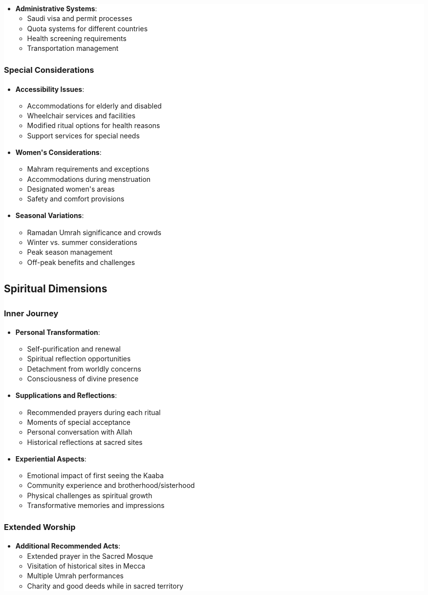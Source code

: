 - **Administrative Systems**:
  - Saudi visa and permit processes
  - Quota systems for different countries
  - Health screening requirements
  - Transportation management

### Special Considerations
- **Accessibility Issues**:
  - Accommodations for elderly and disabled
  - Wheelchair services and facilities
  - Modified ritual options for health reasons
  - Support services for special needs

- **Women's Considerations**:
  - Mahram requirements and exceptions
  - Accommodations during menstruation
  - Designated women's areas
  - Safety and comfort provisions

- **Seasonal Variations**:
  - Ramadan Umrah significance and crowds
  - Winter vs. summer considerations
  - Peak season management
  - Off-peak benefits and challenges

## Spiritual Dimensions

### Inner Journey
- **Personal Transformation**:
  - Self-purification and renewal
  - Spiritual reflection opportunities
  - Detachment from worldly concerns
  - Consciousness of divine presence

- **Supplications and Reflections**:
  - Recommended prayers during each ritual
  - Moments of special acceptance
  - Personal conversation with Allah
  - Historical reflections at sacred sites

- **Experiential Aspects**:
  - Emotional impact of first seeing the Kaaba
  - Community experience and brotherhood/sisterhood
  - Physical challenges as spiritual growth
  - Transformative memories and impressions

### Extended Worship
- **Additional Recommended Acts**:
  - Extended prayer in the Sacred Mosque
  - Visitation of historical sites in Mecca
  - Multiple Umrah performances
  - Charity and good deeds while in sacred territory
